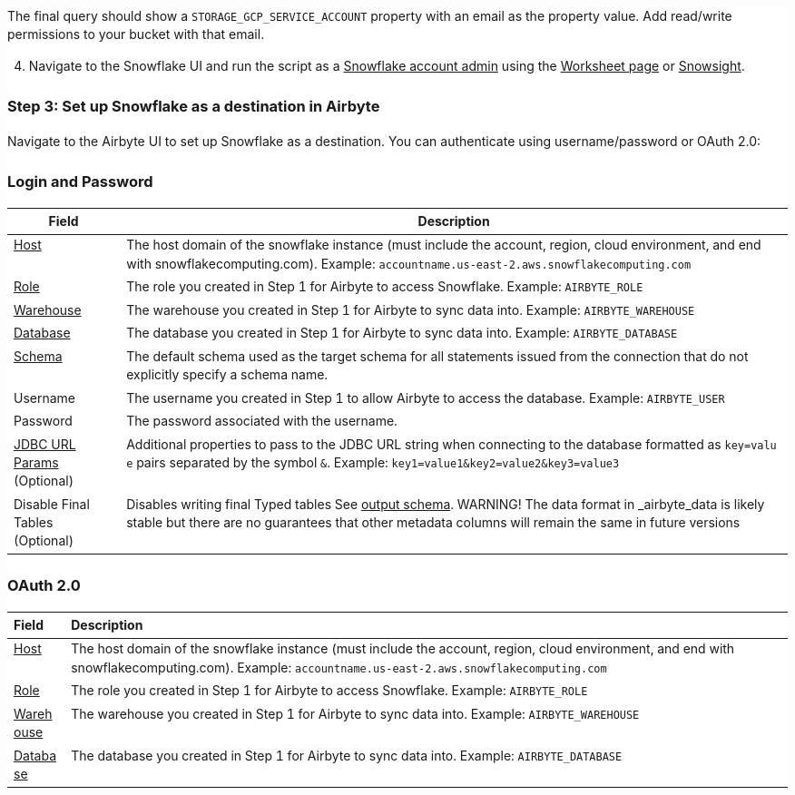    The final query should show a `STORAGE_GCP_SERVICE_ACCOUNT` property with an email as the property value. Add read/write permissions to your bucket with that email.

4. Navigate to the Snowflake UI and run the script as a [Snowflake account admin](https://docs.snowflake.com/en/user-guide/security-access-control-considerations.html) using the [Worksheet page](https://docs.snowflake.com/en/user-guide/ui-worksheet.html) or [Snowsight](https://docs.snowflake.com/en/user-guide/ui-snowsight-gs.html).

### Step 3: Set up Snowflake as a destination in Airbyte

Navigate to the Airbyte UI to set up Snowflake as a destination. You can authenticate using username/password or OAuth 2.0:

### Login and Password

| Field                                                                                                 | Description                                                                                                                                                                                       |
|-------------------------------------------------------------------------------------------------------|---------------------------------------------------------------------------------------------------------------------------------------------------------------------------------------------------|
| [Host](https://docs.snowflake.com/en/user-guide/admin-account-identifier.html)                        | The host domain of the snowflake instance (must include the account, region, cloud environment, and end with snowflakecomputing.com). Example: `accountname.us-east-2.aws.snowflakecomputing.com` |
| [Role](https://docs.snowflake.com/en/user-guide/security-access-control-overview.html#roles)          | The role you created in Step 1 for Airbyte to access Snowflake. Example: `AIRBYTE_ROLE`                                                                                                           |
| [Warehouse](https://docs.snowflake.com/en/user-guide/warehouses-overview.html#overview-of-warehouses) | The warehouse you created in Step 1 for Airbyte to sync data into. Example: `AIRBYTE_WAREHOUSE`                                                                                                   |
| [Database](https://docs.snowflake.com/en/sql-reference/ddl-database.html#database-schema-share-ddl)   | The database you created in Step 1 for Airbyte to sync data into. Example: `AIRBYTE_DATABASE`                                                                                                     |
| [Schema](https://docs.snowflake.com/en/sql-reference/ddl-database.html#database-schema-share-ddl)     | The default schema used as the target schema for all statements issued from the connection that do not explicitly specify a schema name.                                                          |
| Username                                                                                              | The username you created in Step 1 to allow Airbyte to access the database. Example: `AIRBYTE_USER`                                                                                               |
| Password                                                                                              | The password associated with the username.                                                                                                                                                        |
| [JDBC URL Params](https://docs.snowflake.com/en/user-guide/jdbc-parameters.html) (Optional)           | Additional properties to pass to the JDBC URL string when connecting to the database formatted as `key=value` pairs separated by the symbol `&`. Example: `key1=value1&key2=value2&key3=value3`   |
| Disable Final Tables (Optional)                                                                       | Disables writing final Typed tables See [output schema](#output-schema). WARNING! The data format in _airbyte_data is likely stable but there are no guarantees that other metadata columns will remain the same in future versions   |

### OAuth 2.0

| Field                                                                                                 | Description                                                                                                                                                                                       |
|:------------------------------------------------------------------------------------------------------|:--------------------------------------------------------------------------------------------------------------------------------------------------------------------------------------------------|
| [Host](https://docs.snowflake.com/en/user-guide/admin-account-identifier.html)                        | The host domain of the snowflake instance (must include the account, region, cloud environment, and end with snowflakecomputing.com). Example: `accountname.us-east-2.aws.snowflakecomputing.com` |
| [Role](https://docs.snowflake.com/en/user-guide/security-access-control-overview.html#roles)          | The role you created in Step 1 for Airbyte to access Snowflake. Example: `AIRBYTE_ROLE`                                                                                                           |
| [Warehouse](https://docs.snowflake.com/en/user-guide/warehouses-overview.html#overview-of-warehouses) | The warehouse you created in Step 1 for Airbyte to sync data into. Example: `AIRBYTE_WAREHOUSE`                                                                                                   |
| [Database](https://docs.snowflake.com/en/sql-reference/ddl-database.html#database-schema-share-ddl)   | The database you created in Step 1 for Airbyte to sync data into. Example: `AIRBYTE_DATABASE`                                                                                                     |